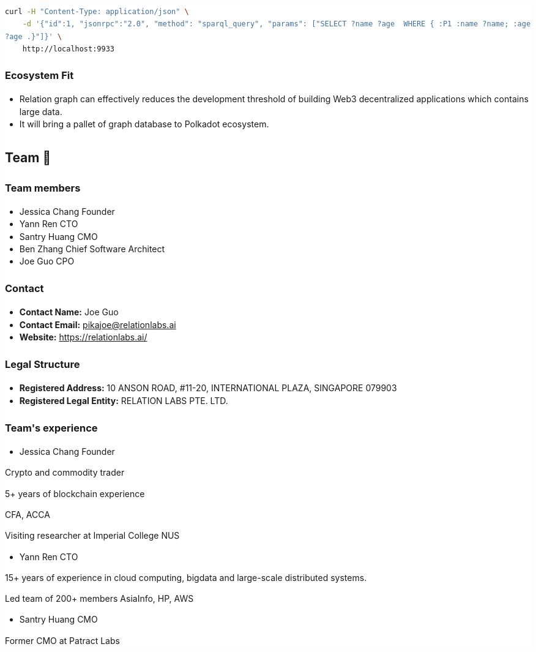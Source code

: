 ```bash
curl -H "Content-Type: application/json" \
    -d '{"id":1, "jsonrpc":"2.0", "method": "sparql_query", "params": ["SELECT ?name ?age  WHERE { :P1 :name ?name; :age ?age .}"]}' \
    http://localhost:9933    
```


### Ecosystem Fit

- Relation graph  can effectively reduces the development threshold of building Web3 decentralized applications which contains large data.
- It will bring a pallet of graph database to Polkadot ecosystem.

## Team :busts_in_silhouette:

### Team members

- Jessica Chang  Founder
- Yann Ren  CTO
- Santry Huang  CMO
- Ben Zhang  Chief Software Architect
- Joe Guo  CPO

### Contact

- **Contact Name:** Joe Guo
- **Contact Email:** pikajoe@relationlabs.ai
- **Website:** https://relationlabs.ai/

### Legal Structure

- **Registered Address:** 10 ANSON ROAD, #11-20, INTERNATIONAL PLAZA, SINGAPORE 079903
- **Registered Legal Entity:** RELATION LABS PTE. LTD.

### Team's experience

- Jessica Chang  Founder 

Crypto and commodity trader

5+ years of blockchain experience

CFA, ACCA

Visiting researcher at Imperial College NUS

- Yann Ren  CTO

15+ years of experience in cloud computing, bigdata and large-scale distributed systems.

Led team of 200+ members AsiaInfo, HP, AWS

- Santry Huang  CMO

Former CMO at Patract Labs 
